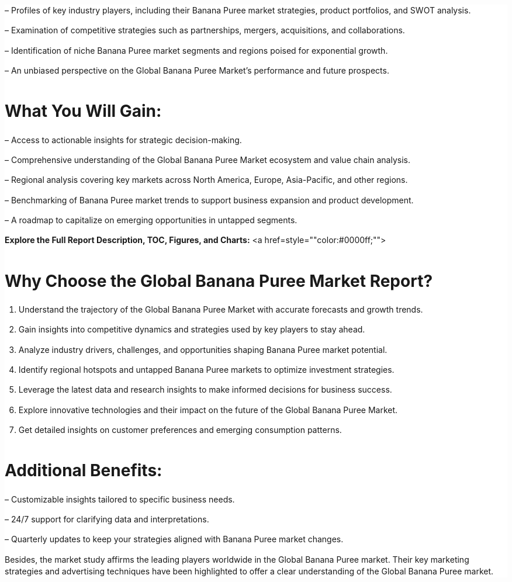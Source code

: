 – Profiles of key industry players, including their Banana Puree market strategies, product portfolios, and SWOT analysis.

– Examination of competitive strategies such as partnerships, mergers, acquisitions, and collaborations.

– Identification of niche Banana Puree market segments and regions poised for exponential growth.

– An unbiased perspective on the Global Banana Puree Market’s performance and future prospects.

# <strong>What You Will Gain:</strong>

– Access to actionable insights for strategic decision-making.

– Comprehensive understanding of the Global Banana Puree Market ecosystem and value chain analysis.

– Regional analysis covering key markets across North America, Europe, Asia-Pacific, and other regions.

– Benchmarking of Banana Puree market trends to support business expansion and product development.

– A roadmap to capitalize on emerging opportunities in untapped segments.

<strong>Explore the Full Report Description, TOC, Figures, and Charts:</strong>
<a href=style=""color:#0000ff;""></a>

# <strong>Why Choose the Global Banana Puree Market Report?</strong>

1. Understand the trajectory of the Global Banana Puree Market with accurate forecasts and growth trends.

2. Gain insights into competitive dynamics and strategies used by key players to stay ahead.

3. Analyze industry drivers, challenges, and opportunities shaping Banana Puree market potential.

4. Identify regional hotspots and untapped Banana Puree markets to optimize investment strategies.

5. Leverage the latest data and research insights to make informed decisions for business success.

6. Explore innovative technologies and their impact on the future of the Global Banana Puree Market.

7. Get detailed insights on customer preferences and emerging consumption patterns.

# <strong>Additional Benefits:</strong>

– Customizable insights tailored to specific business needs.

– 24/7 support for clarifying data and interpretations.

– Quarterly updates to keep your strategies aligned with Banana Puree market changes.

Besides, the market study affirms the leading players worldwide in the Global Banana Puree market. Their key marketing strategies and advertising techniques have been highlighted to offer a clear understanding of the Global Banana Puree market.
